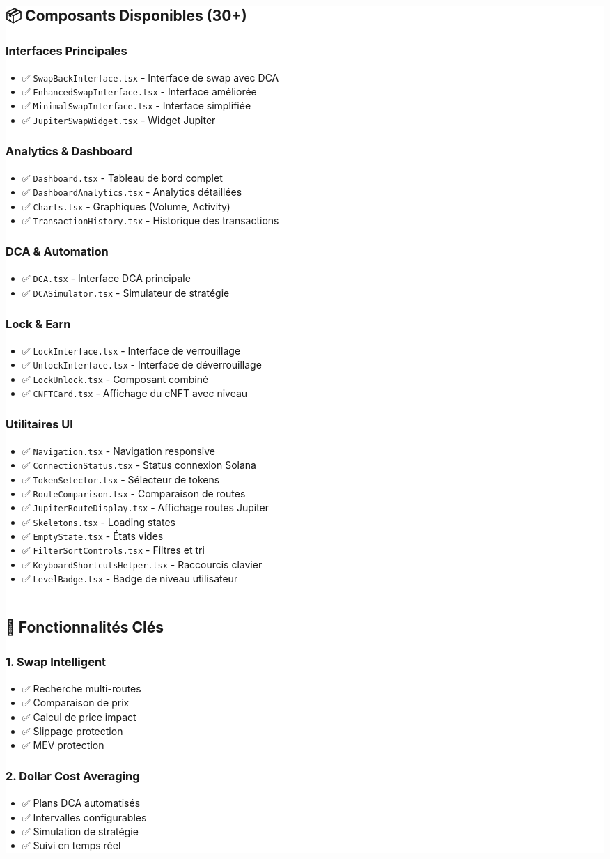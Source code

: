 
## 📦 Composants Disponibles (30+)

### Interfaces Principales
- ✅ `SwapBackInterface.tsx` - Interface de swap avec DCA
- ✅ `EnhancedSwapInterface.tsx` - Interface améliorée
- ✅ `MinimalSwapInterface.tsx` - Interface simplifiée
- ✅ `JupiterSwapWidget.tsx` - Widget Jupiter

### Analytics & Dashboard
- ✅ `Dashboard.tsx` - Tableau de bord complet
- ✅ `DashboardAnalytics.tsx` - Analytics détaillées
- ✅ `Charts.tsx` - Graphiques (Volume, Activity)
- ✅ `TransactionHistory.tsx` - Historique des transactions

### DCA & Automation
- ✅ `DCA.tsx` - Interface DCA principale
- ✅ `DCASimulator.tsx` - Simulateur de stratégie

### Lock & Earn
- ✅ `LockInterface.tsx` - Interface de verrouillage
- ✅ `UnlockInterface.tsx` - Interface de déverrouillage
- ✅ `LockUnlock.tsx` - Composant combiné
- ✅ `CNFTCard.tsx` - Affichage du cNFT avec niveau

### Utilitaires UI
- ✅ `Navigation.tsx` - Navigation responsive
- ✅ `ConnectionStatus.tsx` - Status connexion Solana
- ✅ `TokenSelector.tsx` - Sélecteur de tokens
- ✅ `RouteComparison.tsx` - Comparaison de routes
- ✅ `JupiterRouteDisplay.tsx` - Affichage routes Jupiter
- ✅ `Skeletons.tsx` - Loading states
- ✅ `EmptyState.tsx` - États vides
- ✅ `FilterSortControls.tsx` - Filtres et tri
- ✅ `KeyboardShortcutsHelper.tsx` - Raccourcis clavier
- ✅ `LevelBadge.tsx` - Badge de niveau utilisateur

---

## 🎯 Fonctionnalités Clés

### 1. Swap Intelligent
- ✅ Recherche multi-routes
- ✅ Comparaison de prix
- ✅ Calcul de price impact
- ✅ Slippage protection
- ✅ MEV protection

### 2. Dollar Cost Averaging
- ✅ Plans DCA automatisés
- ✅ Intervalles configurables
- ✅ Simulation de stratégie
- ✅ Suivi en temps réel
